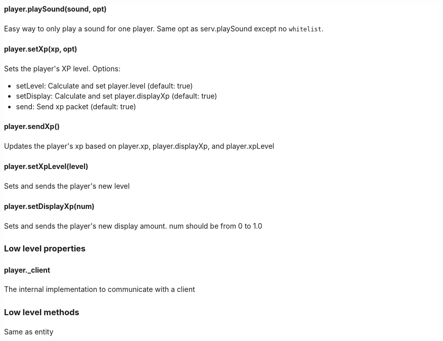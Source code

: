 #### player.playSound(sound, opt)

Easy way to only play a sound for one player. Same opt as serv.playSound except no `whitelist`.

#### player.setXp(xp, opt)

Sets the player's XP level. Options:
- setLevel: Calculate and set player.level (default: true)
- setDisplay: Calculate and set player.displayXp (default: true)
- send: Send xp packet (default: true)

#### player.sendXp()

Updates the player's xp based on player.xp, player.displayXp, and player.xpLevel

#### player.setXpLevel(level)

Sets and sends the player's new level

#### player.setDisplayXp(num)

Sets and sends the player's new display amount. num should be from 0 to 1.0

### Low level properties

#### player._client

The internal implementation to communicate with a client

### Low level methods

Same as entity
